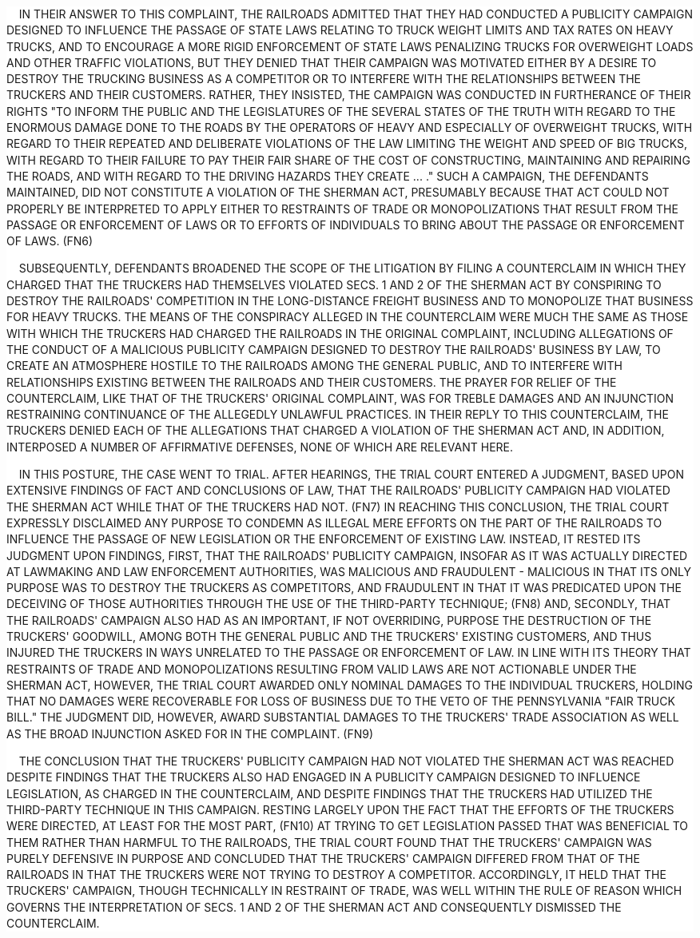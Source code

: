     IN THEIR ANSWER TO THIS COMPLAINT, THE RAILROADS ADMITTED THAT THEY HAD CONDUCTED A PUBLICITY CAMPAIGN DESIGNED TO INFLUENCE THE PASSAGE OF STATE LAWS RELATING TO TRUCK WEIGHT LIMITS AND TAX RATES ON HEAVY TRUCKS, AND TO ENCOURAGE A MORE RIGID ENFORCEMENT OF STATE LAWS PENALIZING TRUCKS FOR OVERWEIGHT LOADS AND OTHER TRAFFIC VIOLATIONS, BUT THEY DENIED THAT THEIR CAMPAIGN WAS MOTIVATED EITHER BY A DESIRE TO DESTROY THE TRUCKING BUSINESS AS A COMPETITOR OR TO INTERFERE WITH THE RELATIONSHIPS BETWEEN THE TRUCKERS AND THEIR CUSTOMERS.  RATHER, THEY INSISTED, THE CAMPAIGN WAS CONDUCTED IN FURTHERANCE OF THEIR RIGHTS "TO INFORM THE PUBLIC AND THE LEGISLATURES OF THE SEVERAL STATES OF THE TRUTH WITH REGARD TO THE ENORMOUS DAMAGE DONE TO THE ROADS BY THE OPERATORS OF HEAVY AND ESPECIALLY OF OVERWEIGHT TRUCKS, WITH REGARD TO THEIR REPEATED AND DELIBERATE VIOLATIONS OF THE LAW LIMITING THE WEIGHT AND SPEED OF BIG TRUCKS, WITH REGARD TO THEIR FAILURE TO PAY THEIR FAIR SHARE OF THE COST OF CONSTRUCTING, MAINTAINING AND REPAIRING THE ROADS, AND WITH REGARD TO THE DRIVING HAZARDS THEY CREATE  ...  ."  SUCH A CAMPAIGN, THE DEFENDANTS MAINTAINED, DID NOT CONSTITUTE A VIOLATION OF THE SHERMAN ACT, PRESUMABLY BECAUSE THAT ACT COULD NOT PROPERLY BE INTERPRETED TO APPLY EITHER TO RESTRAINTS OF TRADE OR MONOPOLIZATIONS THAT RESULT FROM THE PASSAGE OR ENFORCEMENT OF LAWS OR TO EFFORTS OF INDIVIDUALS TO BRING ABOUT THE PASSAGE OR ENFORCEMENT OF LAWS.  (FN6)

    SUBSEQUENTLY, DEFENDANTS BROADENED THE SCOPE OF THE LITIGATION BY FILING A COUNTERCLAIM IN WHICH THEY CHARGED THAT THE TRUCKERS HAD THEMSELVES VIOLATED SECS. 1 AND 2 OF THE SHERMAN ACT BY CONSPIRING TO DESTROY THE RAILROADS' COMPETITION IN THE LONG-DISTANCE FREIGHT BUSINESS AND TO MONOPOLIZE THAT BUSINESS FOR HEAVY TRUCKS.  THE MEANS OF THE CONSPIRACY ALLEGED IN THE COUNTERCLAIM WERE MUCH THE SAME AS THOSE WITH WHICH THE TRUCKERS HAD CHARGED THE RAILROADS IN THE ORIGINAL COMPLAINT, INCLUDING ALLEGATIONS OF THE CONDUCT OF A MALICIOUS PUBLICITY CAMPAIGN DESIGNED TO DESTROY THE RAILROADS' BUSINESS BY LAW, TO CREATE AN ATMOSPHERE HOSTILE TO THE RAILROADS AMONG THE GENERAL PUBLIC, AND TO INTERFERE WITH RELATIONSHIPS EXISTING BETWEEN THE RAILROADS AND THEIR CUSTOMERS.  THE PRAYER FOR RELIEF OF THE COUNTERCLAIM, LIKE THAT OF THE TRUCKERS' ORIGINAL COMPLAINT, WAS FOR TREBLE DAMAGES AND AN INJUNCTION RESTRAINING CONTINUANCE OF THE ALLEGEDLY UNLAWFUL PRACTICES.  IN THEIR REPLY TO THIS COUNTERCLAIM, THE TRUCKERS DENIED EACH OF THE ALLEGATIONS THAT CHARGED A VIOLATION OF THE SHERMAN ACT AND, IN ADDITION, INTERPOSED A NUMBER OF AFFIRMATIVE DEFENSES, NONE OF WHICH ARE RELEVANT HERE.

    IN THIS POSTURE, THE CASE WENT TO TRIAL.  AFTER HEARINGS, THE TRIAL COURT ENTERED A JUDGMENT, BASED UPON EXTENSIVE FINDINGS OF FACT AND CONCLUSIONS OF LAW, THAT THE RAILROADS' PUBLICITY CAMPAIGN HAD VIOLATED THE SHERMAN ACT WHILE THAT OF THE TRUCKERS HAD NOT.  (FN7)  IN REACHING THIS CONCLUSION, THE TRIAL COURT EXPRESSLY DISCLAIMED ANY PURPOSE TO CONDEMN AS ILLEGAL MERE EFFORTS ON THE PART OF THE RAILROADS TO INFLUENCE THE PASSAGE OF NEW LEGISLATION OR THE ENFORCEMENT OF EXISTING LAW.  INSTEAD, IT RESTED ITS JUDGMENT UPON FINDINGS, FIRST, THAT THE RAILROADS' PUBLICITY CAMPAIGN, INSOFAR AS IT WAS ACTUALLY DIRECTED AT LAWMAKING AND LAW ENFORCEMENT AUTHORITIES, WAS MALICIOUS AND FRAUDULENT - MALICIOUS IN THAT ITS ONLY PURPOSE WAS TO DESTROY THE TRUCKERS AS COMPETITORS, AND FRAUDULENT IN THAT IT WAS PREDICATED UPON THE DECEIVING OF THOSE AUTHORITIES THROUGH THE USE OF THE THIRD-PARTY TECHNIQUE; (FN8) AND, SECONDLY, THAT THE RAILROADS' CAMPAIGN ALSO HAD AS AN IMPORTANT, IF NOT OVERRIDING, PURPOSE THE DESTRUCTION OF THE TRUCKERS' GOODWILL, AMONG BOTH THE GENERAL PUBLIC AND THE TRUCKERS' EXISTING CUSTOMERS, AND THUS INJURED THE TRUCKERS IN WAYS UNRELATED TO THE PASSAGE OR ENFORCEMENT OF LAW.  IN LINE WITH ITS THEORY THAT RESTRAINTS OF TRADE AND MONOPOLIZATIONS RESULTING FROM VALID LAWS ARE NOT ACTIONABLE UNDER THE SHERMAN ACT, HOWEVER, THE TRIAL COURT AWARDED ONLY NOMINAL DAMAGES TO THE INDIVIDUAL TRUCKERS, HOLDING THAT NO DAMAGES WERE RECOVERABLE FOR LOSS OF BUSINESS DUE TO THE VETO OF THE PENNSYLVANIA "FAIR TRUCK BILL."  THE JUDGMENT DID, HOWEVER, AWARD SUBSTANTIAL DAMAGES TO THE TRUCKERS' TRADE ASSOCIATION AS WELL AS THE BROAD INJUNCTION ASKED FOR IN THE COMPLAINT.  (FN9)

    THE CONCLUSION THAT THE TRUCKERS' PUBLICITY CAMPAIGN HAD NOT VIOLATED THE SHERMAN ACT WAS REACHED DESPITE FINDINGS THAT THE TRUCKERS ALSO HAD ENGAGED IN A PUBLICITY CAMPAIGN DESIGNED TO INFLUENCE LEGISLATION, AS CHARGED IN THE COUNTERCLAIM, AND DESPITE FINDINGS THAT THE TRUCKERS HAD UTILIZED THE THIRD-PARTY TECHNIQUE IN THIS CAMPAIGN.  RESTING LARGELY UPON THE FACT THAT THE EFFORTS OF THE TRUCKERS WERE DIRECTED, AT LEAST FOR THE MOST PART, (FN10) AT TRYING TO GET LEGISLATION PASSED THAT WAS BENEFICIAL TO THEM RATHER THAN HARMFUL TO THE RAILROADS, THE TRIAL COURT FOUND THAT THE TRUCKERS' CAMPAIGN WAS PURELY DEFENSIVE IN PURPOSE AND CONCLUDED THAT THE TRUCKERS' CAMPAIGN DIFFERED FROM THAT OF THE RAILROADS IN THAT THE TRUCKERS WERE NOT TRYING TO DESTROY A COMPETITOR.  ACCORDINGLY, IT HELD THAT THE TRUCKERS' CAMPAIGN, THOUGH TECHNICALLY IN RESTRAINT OF TRADE, WAS WELL WITHIN THE RULE OF REASON WHICH GOVERNS THE INTERPRETATION OF SECS. 1 AND 2 OF THE SHERMAN ACT AND CONSEQUENTLY DISMISSED THE COUNTERCLAIM.
